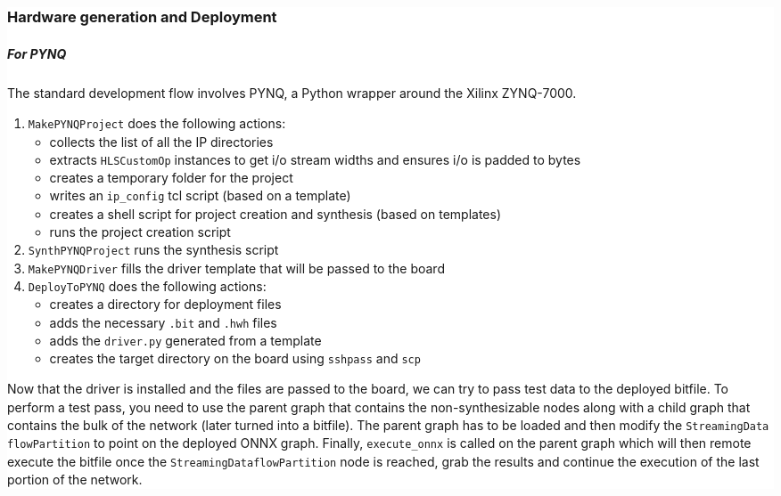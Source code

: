 

### Hardware generation and Deployment

##### For PYNQ

The standard development flow involves PYNQ, a Python wrapper around the Xilinx ZYNQ-7000. 

1. `MakePYNQProject` does the following actions:
   - collects the list of all the IP directories
   - extracts `HLSCustomOp` instances to get i/o stream widths and ensures i/o is padded to bytes
   - creates a temporary folder for the project
   - writes an `ip_config` tcl script (based on a template)
   - creates a shell script for project creation and synthesis (based on templates)
   - runs the project creation script
2. `SynthPYNQProject` runs the synthesis script
3. `MakePYNQDriver` fills the driver template that will be passed to the board
4. `DeployToPYNQ` does the following actions:
   - creates a directory for deployment files
   - adds the necessary `.bit` and `.hwh` files
   - adds the `driver.py` generated from a template
   - creates the target directory on the board using `sshpass` and `scp`

Now that the driver is installed and the files are passed to the board, we can try to pass test data to the deployed bitfile. To perform a test pass, you need to use the parent graph that contains the non-synthesizable nodes along with a child graph that contains the bulk of the network (later turned into a bitfile). The parent graph has to be loaded and then modify the `StreamingDataflowPartition` to point on the deployed ONNX graph. Finally, `execute_onnx` is called on the parent graph which will then remote execute the bitfile once the `StreamingDataflowPartition` node is reached, grab the results and continue the execution of the last portion of the network.



[1]: https://github.com/onnx/onnx/blob/master/docs/IR.md	"ONNX Documentation"
[2]: https://github.com/onnx/onnx/blob/master/docs/PythonAPIOverview.md	"ONNX Python API"
[3]: https://github.com/onnx/onnx/blob/master/onnx/onnx.proto	"Protobuf Descriptors"
[4]: https://github.com/onnx/onnx/blob/master/docs/Operators.md	"Operators Schemas"
[5]: https://lutzroeder.github.io/netron/	"Netron"
[6]: https://github.com/Xilinx/finn/blob/master/src/finn/core/modelwrapper.py	"ModelWrapper source code"
[7]: https://finn.readthedocs.io/en/latest/source_code/finn.transformation.streamline.html#module-finn.transformation.streamline	"Streamline transformations"
[8]: https://arxiv.org/pdf/1709.04060.pdf	"Streamlined Deployment for QNNs"
[9]: https://finn.readthedocs.io/en/latest/source_code/finn.transformation.fpgadataflow.html#module-finn.transformation.fpgadataflow.convert_to_hls_layers	"Conversion to HLS layers"
[10]: https://finn.readthedocs.io/en/latest/internals.html#mem-mode	"Mem_mode"



